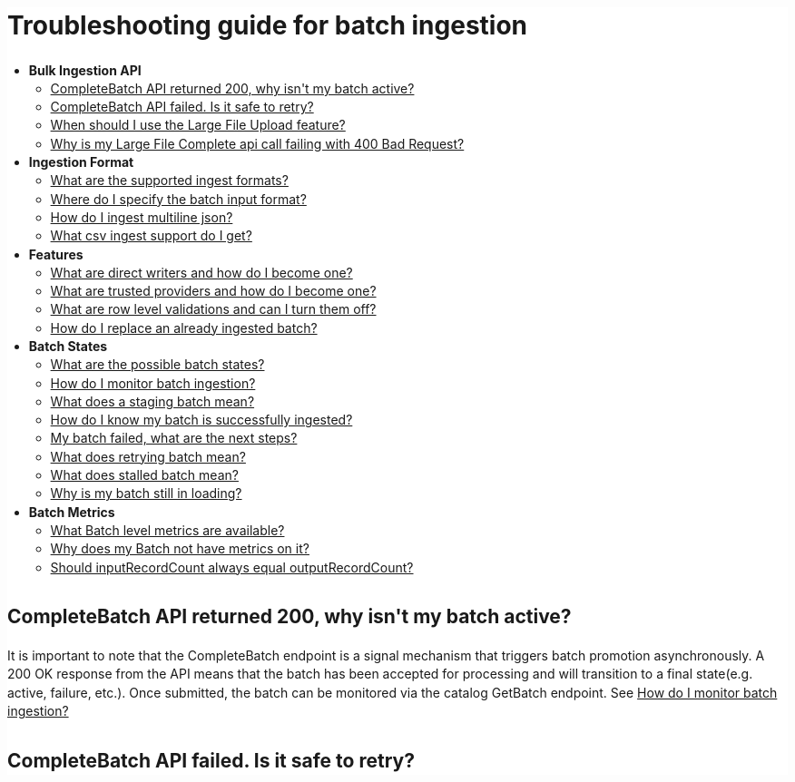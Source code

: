 

# Troubleshooting guide for batch ingestion

- **Bulk Ingestion API**
  - [CompleteBatch API returned 200, why isn't my batch active?](#completebatch-api-returned-200why-isnt-my-batch-active)
  - [CompleteBatch API failed. Is it safe to retry?](#completebatch-api-failed-is-it-safe-to-retry)
  - [When should I use the Large File Upload feature?](#when-should-i-use-the-large-file-upload-feature)
  - [Why is my Large File Complete api call failing with 400 Bad Request?](#why-is-my-large-file-complete-api-call-failing-with-400-bad-request)
- **Ingestion Format**
  - [What are the supported ingest formats?](#what-are-the-supported-ingest-formats)
  - [Where do I specify the batch input format?](#where-do-i-specify-the-batch-input-format)
  - [How do I ingest multiline json?](#how-do-i-ingest-multiline-json)
  - [What csv ingest support do I get?](#what-csv-ingest-support-do-i-get)
- **Features**
  - [What are direct writers and how do I become one?](#what-are-direct-writers-and-how-do-i-become-one)
  - [What are trusted providers and how do I become one?](#what-are-trusted-providers-and-how-do-i-become-one)
  - [What are row level validations and can I turn them off?](#what-are-row-level-validations-and-can-i-turn-them-off)
  - [How do I replace an already ingested batch?](#how-do-i-replace-an-already-ingested-batch)
- **Batch States**
  - [What are the possible batch states?](#what-are-the-possible-batch-states) 
  - [How do I monitor batch ingestion?](#how-do-i-monitor-batch-ingestion)
  - [What does a staging batch mean?](#what-does-a-staging-batch-mean)
  - [How do I know my batch is successfully ingested?](#how-do-i-know-my-batch-is-successfully-ingested)
  - [My batch failed, what are the next steps?](#my-batch-failed-what-are-the-next-steps)
  - [What does retrying batch mean?](#what-does-retrying-batch-mean)
  - [What does stalled batch mean?](#what-does-stalled-batch-mean)
  - [Why is my batch still in loading?](#why-is-my-batch-still-in-loading)
- **Batch Metrics**
  - [What Batch level metrics are available?](#what-batch-level-metrics-are-available)
  - [Why does my Batch not have metrics on it?](#why-does-my-batch-not-have-metrics-on-it)
  - [Should inputRecordCount always equal outputRecordCount?](#should-inputrecordcount-always-equal-outputrecordcount)

## CompleteBatch API returned 200, why isn't my batch active?

It is important to note that the CompleteBatch endpoint is a signal mechanism that triggers batch promotion asynchronously. A 200 OK response from the API means that the batch has been accepted for processing and will transition to a final state(e.g. active, failure, etc.). Once submitted, the batch can be monitored via the catalog GetBatch endpoint. See [How do I monitor batch ingestion?](#how-do-i-monitor-batch-ingestion)

## CompleteBatch API failed. Is it safe to retry?
